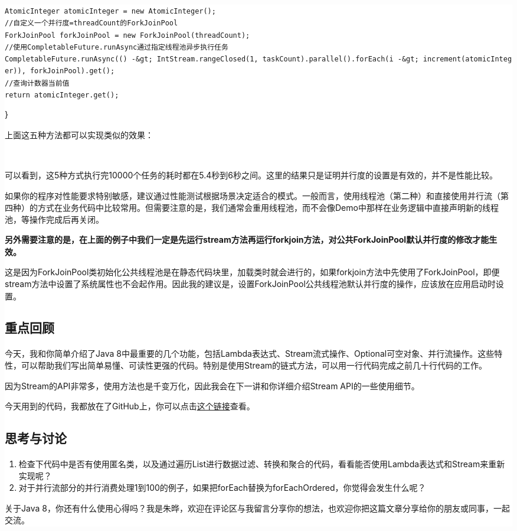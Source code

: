     AtomicInteger atomicInteger = new AtomicInteger();
    //自定义一个并行度=threadCount的ForkJoinPool
    ForkJoinPool forkJoinPool = new ForkJoinPool(threadCount);
    //使用CompletableFuture.runAsync通过指定线程池异步执行任务
    CompletableFuture.runAsync(() -&gt; IntStream.rangeClosed(1, taskCount).parallel().forEach(i -&gt; increment(atomicInteger)), forkJoinPool).get();
    //查询计数器当前值
    return atomicInteger.get();
}
</code></pre><p>上面这五种方法都可以实现类似的效果：</p><p><img src="https://static001.geekbang.org/resource/image/77/cc/77c42149013fd82c18d39b5e0d0292cc.png" alt=""></p><p>可以看到，这5种方式执行完10000个任务的耗时都在5.4秒到6秒之间。这里的结果只是证明并行度的设置是有效的，并不是性能比较。</p><p>如果你的程序对性能要求特别敏感，建议通过性能测试根据场景决定适合的模式。一般而言，使用线程池（第二种）和直接使用并行流（第四种）的方式在业务代码中比较常用。但需要注意的是，我们通常会重用线程池，而不会像Demo中那样在业务逻辑中直接声明新的线程池，等操作完成后再关闭。</p><p><strong>另外需要注意的是，在上面的例子中我们一定是先运行stream方法再运行forkjoin方法，对公共ForkJoinPool默认并行度的修改才能生效。</strong></p><p>这是因为ForkJoinPool类初始化公共线程池是在静态代码块里，加载类时就会进行的，如果forkjoin方法中先使用了ForkJoinPool，即便stream方法中设置了系统属性也不会起作用。因此我的建议是，设置ForkJoinPool公共线程池默认并行度的操作，应该放在应用启动时设置。</p><h2>重点回顾</h2><p>今天，我和你简单介绍了Java 8中最重要的几个功能，包括Lambda表达式、Stream流式操作、Optional可空对象、并行流操作。这些特性，可以帮助我们写出简单易懂、可读性更强的代码。特别是使用Stream的链式方法，可以用一行代码完成之前几十行代码的工作。</p><p>因为Stream的API非常多，使用方法也是千变万化，因此我会在下一讲和你详细介绍Stream API的一些使用细节。</p><p>今天用到的代码，我都放在了GitHub上，你可以点击<a href="https://github.com/JosephZhu1983/java-common-mistakes">这个链接</a>查看。</p><h2>思考与讨论</h2><ol>
<li>检查下代码中是否有使用匿名类，以及通过遍历List进行数据过滤、转换和聚合的代码，看看能否使用Lambda表达式和Stream来重新实现呢？</li>
<li>对于并行流部分的并行消费处理1到100的例子，如果把forEach替换为forEachOrdered，你觉得会发生什么呢？</li>
</ol><p>关于Java 8，你还有什么使用心得吗？我是朱晔，欢迎在评论区与我留言分享你的想法，也欢迎你把这篇文章分享给你的朋友或同事，一起交流。</p>